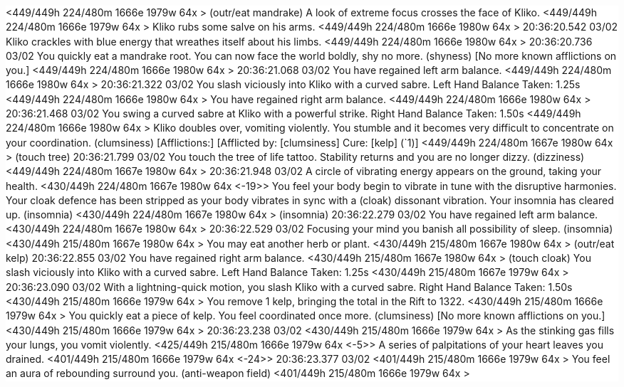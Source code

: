 <449/449h 224/480m 1666e 1979w 64x  <e-pp> <bd>> (outr/eat mandrake) 
A look of extreme focus crosses the face of Kliko.
<449/449h 224/480m 1666e 1979w 64x  <e-pp> <h> <bd>> 
Kliko rubs some salve on his arms.
<449/449h 224/480m 1666e 1980w 64x  <e-pp> <h> <bd>> 20:36:20.542 03/02
Kliko crackles with blue energy that wreathes itself about his limbs.
<449/449h 224/480m 1666e 1980w 64x  <e-pp> <h> <bd>> 20:36:20.736 03/02
You quickly eat a mandrake root.
You can now face the world boldly, shy no more. (shyness)
[No more known afflictions on you.]
<449/449h 224/480m 1666e 1980w 64x  <e-pp> <h> <bd>> 20:36:21.068 03/02
You have regained left arm balance.
<449/449h 224/480m 1666e 1980w 64x  <e-pp> <h> <bd>> 20:36:21.322 03/02
You slash viciously into Kliko with a curved sabre.
Left Hand Balance Taken: 1.25s
<449/449h 224/480m 1666e 1980w 64x  <e-pp> <h> <bd>> 
You have regained right arm balance.
<449/449h 224/480m 1666e 1980w 64x  <e-pp> <h> <bd>> 20:36:21.468 03/02
You swing a curved sabre at Kliko with a powerful strike.
Right Hand Balance Taken: 1.50s
<449/449h 224/480m 1666e 1980w 64x  <e-pp> <h> <bd>> 
Kliko doubles over, vomiting violently.
You stumble and it becomes very difficult to concentrate on your coordination. (clumsiness)
[Afflictions:]
[Afflicted by: [clumsiness]  Cure: [kelp] (`1)]
<449/449h 224/480m 1667e 1980w 64x  <e-pp> <h> <bd>> (touch tree) 20:36:21.799 03/02
You touch the tree of life tattoo.
Stability returns and you are no longer dizzy. (dizziness)
<449/449h 224/480m 1667e 1980w 64x  <e-pp> <ht> <bd>> 20:36:21.948 03/02
A circle of vibrating energy appears on the ground, taking your health.
<430/449h 224/480m 1667e 1980w 64x  <e-pp> <ht> <bd> <-19>> 
You feel your body begin to vibrate in tune with the disruptive harmonies.
Your cloak defence has been stripped as your body vibrates in sync with a  (cloak)
dissonant vibration.
Your insomnia has cleared up. (insomnia)
<430/449h 224/480m 1667e 1980w 64x  <e-pp> <ht> <bd>> (insomnia) 20:36:22.279 03/02
You have regained left arm balance.
<430/449h 224/480m 1667e 1980w 64x  <e-pp> <ht> <bd>> 20:36:22.529 03/02
Focusing your mind you banish all possibility of sleep. (insomnia)
<430/449h 215/480m 1667e 1980w 64x  <e-pp> <ht> <bd>> 
You may eat another herb or plant.
<430/449h 215/480m 1667e 1980w 64x  <e-pp> <t> <bd>> (outr/eat kelp) 20:36:22.855 03/02
You have regained right arm balance.
<430/449h 215/480m 1667e 1980w 64x  <ebpp> <ht> <bd>> (touch cloak) 
You slash viciously into Kliko with a curved sabre.
Left Hand Balance Taken: 1.25s
<430/449h 215/480m 1667e 1979w 64x  <e-pp> <ht> <bd>> 20:36:23.090 03/02
With a lightning-quick motion, you slash Kliko with a curved sabre.
Right Hand Balance Taken: 1.50s
<430/449h 215/480m 1666e 1979w 64x  <e-pp> <ht> <bd>> 
You remove 1 kelp, bringing the total in the Rift to 1322.
<430/449h 215/480m 1666e 1979w 64x  <e-pp> <ht> <bd>> 
You quickly eat a piece of kelp.
You feel coordinated once more. (clumsiness)
[No more known afflictions on you.]
<430/449h 215/480m 1666e 1979w 64x  <e-pp> <ht> <bd>> 20:36:23.238 03/02
<430/449h 215/480m 1666e 1979w 64x  <e-pp> <ht> <bd>> 
As the stinking gas fills your lungs, you vomit violently.
<425/449h 215/480m 1666e 1979w 64x  <e-pp> <ht> <bd> <-5>> 
A series of palpitations of your heart leaves you drained.
<401/449h 215/480m 1666e 1979w 64x  <e-pp> <ht> <bd> <-24>> 20:36:23.377 03/02
<401/449h 215/480m 1666e 1979w 64x  <e-pp> <ht> <bd>> 
You feel an aura of rebounding surround you. (anti-weapon field)
<401/449h 215/480m 1666e 1979w 64x  <e-pp> <ht> <bd>> 